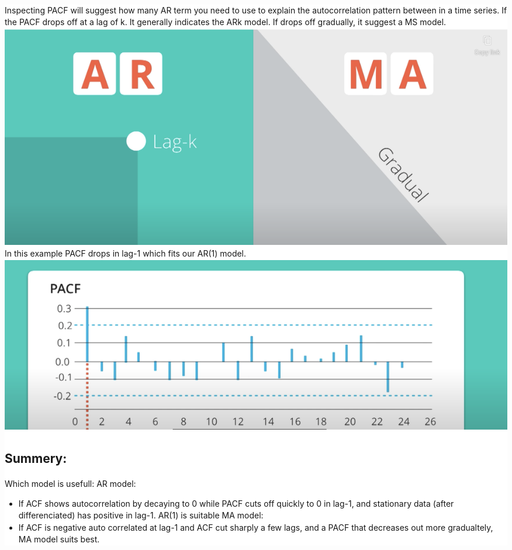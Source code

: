 Inspecting PACF will suggest how many AR term you need to use to explain the autocorrelation pattern between in a time
series.
If the PACF drops off at a lag of k. It generally indicates the ARk model. If drops off gradually, it suggest a MS
model.
![](./media/image28.png)
In this example PACF drops in lag-1 which fits our AR(1) model.
![](./media/image29.png)

## Summery:

Which model is usefull:
AR model:

* If ACF shows autocorrelation by decaying to 0 while PACF cuts off quickly to 0 in lag-1, and stationary data (after
  differenciated) has positive in lag-1. AR(1) is suitable
  MA model:
* If ACF is negative auto correlated at lag-1 and ACF cut sharply a few lags, and a PACF that decreases out more
  gradualtely, MA model suits best.
